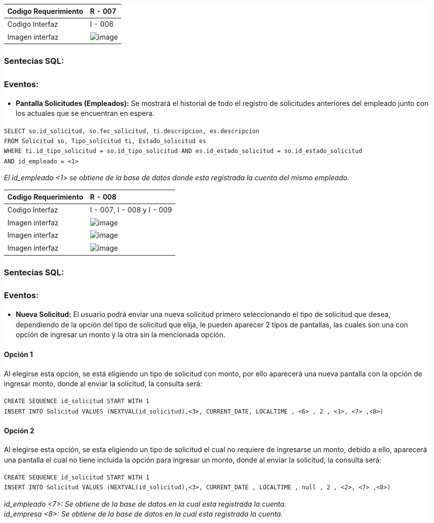 
| Codigo Requerimiento    |  R - 007   | 
|:-------------|:---------------|
| Codigo Interfaz    |   I - 006    | 
| Imagen interfaz   |    ![image](https://github.com/JordanLau21/DBD-Grupo2---23-2/assets/144966702/e433215f-d373-4566-aa33-7e8741907696)    |


### Sentecias SQL:
### Eventos: 
* **Pantalla Solicitudes (Empleados):** Se mostrará el historial de todo el registro de solicitudes anteriores del empleado junto con los actuales que se encuentran en espera.
```
SELECT so.id_solicitud, so.fec_solicitud, ti.descripcion, es.descripcion
FROM Solicitud so, Tipo_solicitud ti, Estado_solicitud es
WHERE ti.id_tipo_solicitud = so.id_tipo_solicitud AND es.id_estado_solicitud = so.id_estado_solicitud
AND id_empleado = <1>
```
*El id_empleado <1> se obtiene de la base de datos donde esta registrada la cuenta del mismo empleado.*



| Codigo Requerimiento    |  R - 008   | 
|:-------------|:---------------|
| Codigo Interfaz    |   I - 007, I - 008 y I - 009    | 
| Imagen interfaz   |    ![image](https://github.com/JordanLau21/DBD-Grupo2---23-2/assets/144966702/24662302-75da-4744-a056-6f80b0eb505b)    |
| Imagen interfaz   |    ![image](https://github.com/JordanLau21/DBD-Grupo2---23-2/assets/144966702/adeec56f-4dc9-49a8-acd4-0d1feebb1d72)    |
| Imagen interfaz   |   ![image](https://github.com/JordanLau21/DBD-Grupo2---23-2/assets/144966702/5e808ffc-375f-4a5b-84cf-1ed7af990bc1)     |

### Sentecias SQL:
### Eventos: 
* **Nueva Solicitud:** El usuario podrá enviar una nueva solicitud primero seleccionando el tipo de solicitud que desea, dependiendo de la opción del tipo de solicitud que elija, le pueden aparecer 2 tipos de pantallas, las cuales son una con opción de ingresar un monto y la otra sin la mencionada opción.
#### Opción 1
Al elegirse esta opción, se está eligiendo un tipo de solicitud con monto, por ello aparecerá una nueva pantalla con la opción de ingresar monto, donde al enviar la solicitud, la consulta será:
```
CREATE SEQUENCE id_solicitud START WITH 1
INSERT INTO Solicitud VALUES (NEXTVAL(id_solicitud),<3>, CURRENT_DATE, LOCALTIME , <6> , 2 , <1>, <7> ,<8>)
```
#### Opción 2
Al elegirse esta opción, se esta eligiendo un tipo de solicitud el cual no requiere de ingresarse un monto, debido a ello, aparecerá una pantalla el cual no tiene incluida la opción para ingresar un monto, donde al enviar la solicitud, la consulta será:
```
CREATE SEQUENCE id_solicitud START WITH 1
INSERT INTO Solicitud VALUES (NEXTVAL(id_solicitud),<3>, CURRENT_DATE , LOCALTIME , null , 2 , <2>, <7> ,<8>)
```
*id_empleado <7>: Se obtiene de la base de datos en la cual esta registrada la cuenta. <br>*
*id_empresa <8>: Se obtiene de la base de datos en la cual esta registrada la cuenta.*
